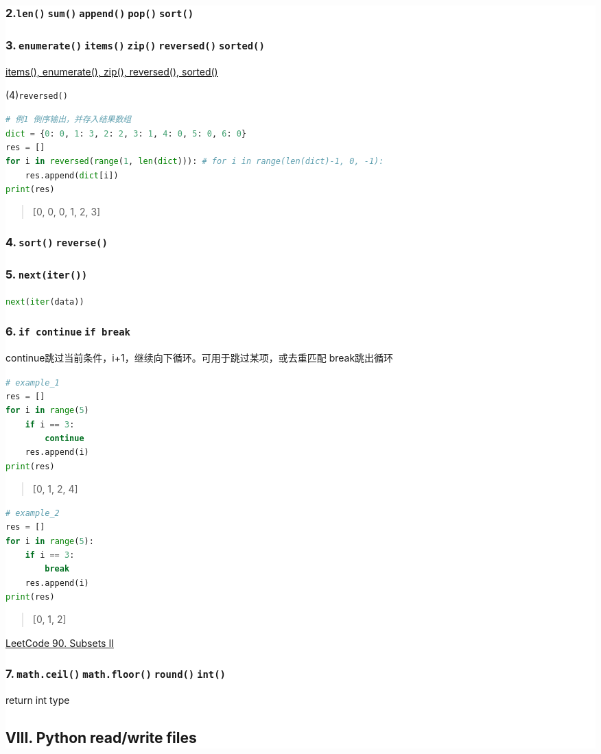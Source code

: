 
### 2.`len()` `sum()` `append()` `pop()` `sort()`

### 3. `enumerate()` `items()` `zip()` `reversed()` `sorted()`

[items(), enumerate(), zip(), reversed(), sorted()](https://docs.python.org/3/tutorial/datastructures.html#looping-techniques)

(4)`reversed()`
```python
# 例1 倒序输出，并存入结果数组
dict = {0: 0, 1: 3, 2: 2, 3: 1, 4: 0, 5: 0, 6: 0}
res = []
for i in reversed(range(1, len(dict))): # for i in range(len(dict)-1, 0, -1):
    res.append(dict[i])
print(res)
```

>[0, 0, 0, 1, 2, 3]

### 4. `sort()` `reverse()`

### 5. `next(iter())`
```python
next(iter(data))
```

### 6. `if continue` `if break`
continue跳过当前条件，i+1，继续向下循环。可用于跳过某项，或去重匹配
break跳出循环
```python
# example_1
res = []
for i in range(5)
	if i == 3:
		continue
	res.append(i)
print(res)
```
> [0, 1, 2, 4]

```python
# example_2
res = []
for i in range(5):
	if i == 3:
		break
	res.append(i)
print(res)
```
> [0, 1, 2]

[LeetCode 90. Subsets II](https://leetcode.com/problems/subsets-ii/)

### 7. `math.ceil()` `math.floor()` `round()` `int()`
return int type

## VIII. Python read/write files<a name='read/write-files'></a>
```python

```